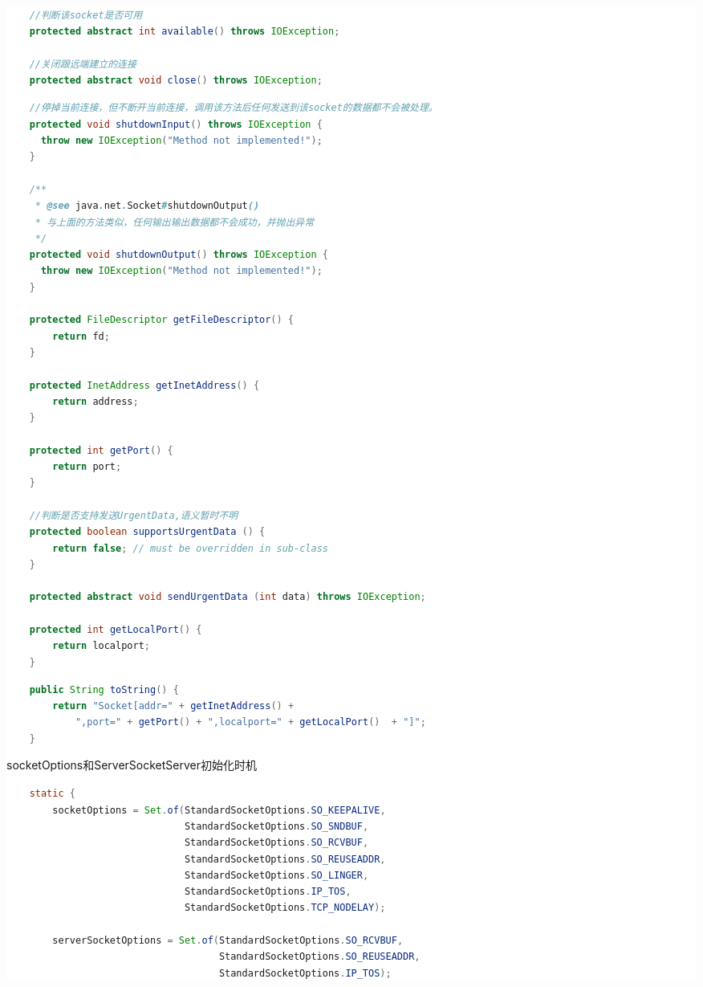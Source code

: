 ```java
    //判断该socket是否可用
    protected abstract int available() throws IOException;
    
    //关闭跟远端建立的连接
    protected abstract void close() throws IOException;
```

```java
    //停掉当前连接，但不断开当前连接，调用该方法后任何发送到该socket的数据都不会被处理。
    protected void shutdownInput() throws IOException {
      throw new IOException("Method not implemented!");
    }

    /**
     * @see java.net.Socket#shutdownOutput()
     * 与上面的方法类似，任何输出输出数据都不会成功，并抛出异常
     */
    protected void shutdownOutput() throws IOException {
      throw new IOException("Method not implemented!");
    }

    protected FileDescriptor getFileDescriptor() {
        return fd;
    }

    protected InetAddress getInetAddress() {
        return address;
    }

    protected int getPort() {
        return port;
    }

    //判断是否支持发送UrgentData,语义暂时不明
    protected boolean supportsUrgentData () {
        return false; // must be overridden in sub-class
    }

    protected abstract void sendUrgentData (int data) throws IOException;

    protected int getLocalPort() {
        return localport;
    }
```
```java
    public String toString() {
        return "Socket[addr=" + getInetAddress() +
            ",port=" + getPort() + ",localport=" + getLocalPort()  + "]";
    }
```

socketOptions和ServerSocketServer初始化时机
```java
    static {
        socketOptions = Set.of(StandardSocketOptions.SO_KEEPALIVE,
                               StandardSocketOptions.SO_SNDBUF,
                               StandardSocketOptions.SO_RCVBUF,
                               StandardSocketOptions.SO_REUSEADDR,
                               StandardSocketOptions.SO_LINGER,
                               StandardSocketOptions.IP_TOS,
                               StandardSocketOptions.TCP_NODELAY);

        serverSocketOptions = Set.of(StandardSocketOptions.SO_RCVBUF,
                                     StandardSocketOptions.SO_REUSEADDR,
                                     StandardSocketOptions.IP_TOS);
```